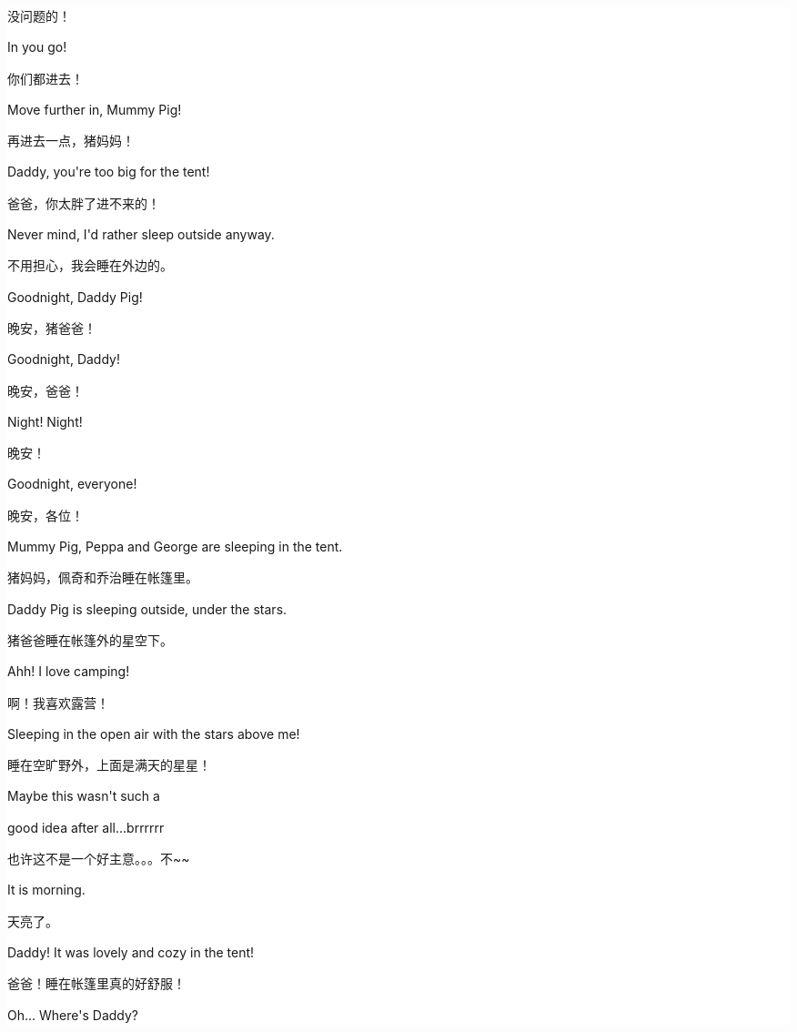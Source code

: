 没问题的！

In you go!

你们都进去！

Move further in, Mummy Pig!

再进去一点，猪妈妈！

Daddy, you're too big for the tent!

爸爸，你太胖了进不来的！

Never mind, I'd rather sleep outside anyway.

不用担心，我会睡在外边的。

Goodnight, Daddy Pig!

晚安，猪爸爸！

Goodnight, Daddy!

晚安，爸爸！

Night! Night!

晚安！

Goodnight, everyone!

晚安，各位！

Mummy Pig, Peppa and George are sleeping in the tent.

猪妈妈，佩奇和乔治睡在帐篷里。

Daddy Pig is sleeping outside, under the stars.

猪爸爸睡在帐篷外的星空下。

Ahh! I love camping!

啊！我喜欢露营！

Sleeping in the open air with the stars above me!

睡在空旷野外，上面是满天的星星！

Maybe this wasn't such a

good idea after all...brrrrrr

也许这不是一个好主意。。。不~~

It is morning.

天亮了。

Daddy! It was lovely and cozy in the tent!

爸爸！睡在帐篷里真的好舒服！

Oh... Where's Daddy?

